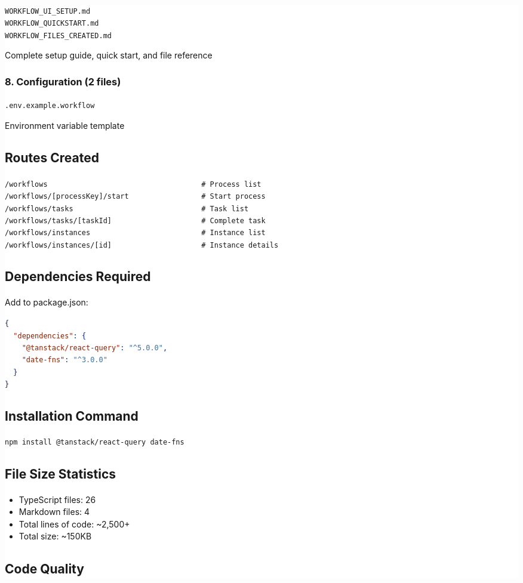 ```
WORKFLOW_UI_SETUP.md
WORKFLOW_QUICKSTART.md
WORKFLOW_FILES_CREATED.md
```

Complete setup guide, quick start, and file reference

### 8. Configuration (2 files)

```
.env.example.workflow
```

Environment variable template

## Routes Created

```
/workflows                                    # Process list
/workflows/[processKey]/start                 # Start process
/workflows/tasks                              # Task list
/workflows/tasks/[taskId]                     # Complete task
/workflows/instances                          # Instance list
/workflows/instances/[id]                     # Instance details
```

## Dependencies Required

Add to package.json:

```json
{
  "dependencies": {
    "@tanstack/react-query": "^5.0.0",
    "date-fns": "^3.0.0"
  }
}
```

## Installation Command

```bash
npm install @tanstack/react-query date-fns
```

## File Size Statistics

- TypeScript files: 26
- Markdown files: 4
- Total lines of code: ~2,500+
- Total size: ~150KB

## Code Quality
